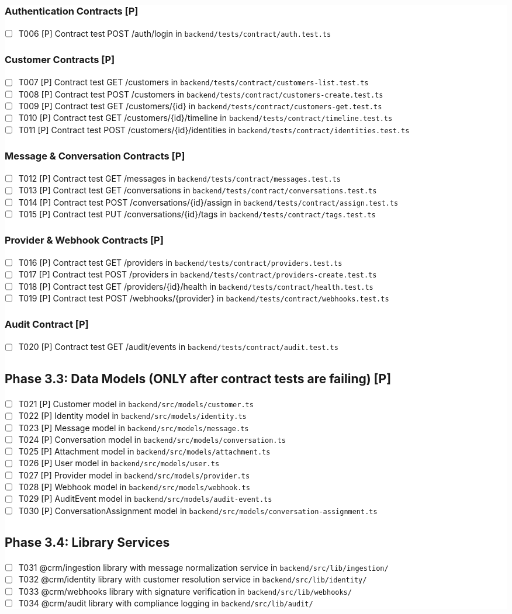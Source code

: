 ### Authentication Contracts [P]
- [ ] T006 [P] Contract test POST /auth/login in `backend/tests/contract/auth.test.ts`

### Customer Contracts [P] 
- [ ] T007 [P] Contract test GET /customers in `backend/tests/contract/customers-list.test.ts`
- [ ] T008 [P] Contract test POST /customers in `backend/tests/contract/customers-create.test.ts`
- [ ] T009 [P] Contract test GET /customers/{id} in `backend/tests/contract/customers-get.test.ts`
- [ ] T010 [P] Contract test GET /customers/{id}/timeline in `backend/tests/contract/timeline.test.ts`
- [ ] T011 [P] Contract test POST /customers/{id}/identities in `backend/tests/contract/identities.test.ts`

### Message & Conversation Contracts [P]
- [ ] T012 [P] Contract test GET /messages in `backend/tests/contract/messages.test.ts`
- [ ] T013 [P] Contract test GET /conversations in `backend/tests/contract/conversations.test.ts`
- [ ] T014 [P] Contract test POST /conversations/{id}/assign in `backend/tests/contract/assign.test.ts`
- [ ] T015 [P] Contract test PUT /conversations/{id}/tags in `backend/tests/contract/tags.test.ts`

### Provider & Webhook Contracts [P]
- [ ] T016 [P] Contract test GET /providers in `backend/tests/contract/providers.test.ts`
- [ ] T017 [P] Contract test POST /providers in `backend/tests/contract/providers-create.test.ts`
- [ ] T018 [P] Contract test GET /providers/{id}/health in `backend/tests/contract/health.test.ts`
- [ ] T019 [P] Contract test POST /webhooks/{provider} in `backend/tests/contract/webhooks.test.ts`

### Audit Contract [P]
- [ ] T020 [P] Contract test GET /audit/events in `backend/tests/contract/audit.test.ts`

## Phase 3.3: Data Models (ONLY after contract tests are failing) [P]
- [ ] T021 [P] Customer model in `backend/src/models/customer.ts`
- [ ] T022 [P] Identity model in `backend/src/models/identity.ts`
- [ ] T023 [P] Message model in `backend/src/models/message.ts`
- [ ] T024 [P] Conversation model in `backend/src/models/conversation.ts`
- [ ] T025 [P] Attachment model in `backend/src/models/attachment.ts`
- [ ] T026 [P] User model in `backend/src/models/user.ts`
- [ ] T027 [P] Provider model in `backend/src/models/provider.ts`
- [ ] T028 [P] Webhook model in `backend/src/models/webhook.ts`
- [ ] T029 [P] AuditEvent model in `backend/src/models/audit-event.ts`
- [ ] T030 [P] ConversationAssignment model in `backend/src/models/conversation-assignment.ts`

## Phase 3.4: Library Services
- [ ] T031 @crm/ingestion library with message normalization service in `backend/src/lib/ingestion/`
- [ ] T032 @crm/identity library with customer resolution service in `backend/src/lib/identity/`
- [ ] T033 @crm/webhooks library with signature verification in `backend/src/lib/webhooks/`
- [ ] T034 @crm/audit library with compliance logging in `backend/src/lib/audit/`

